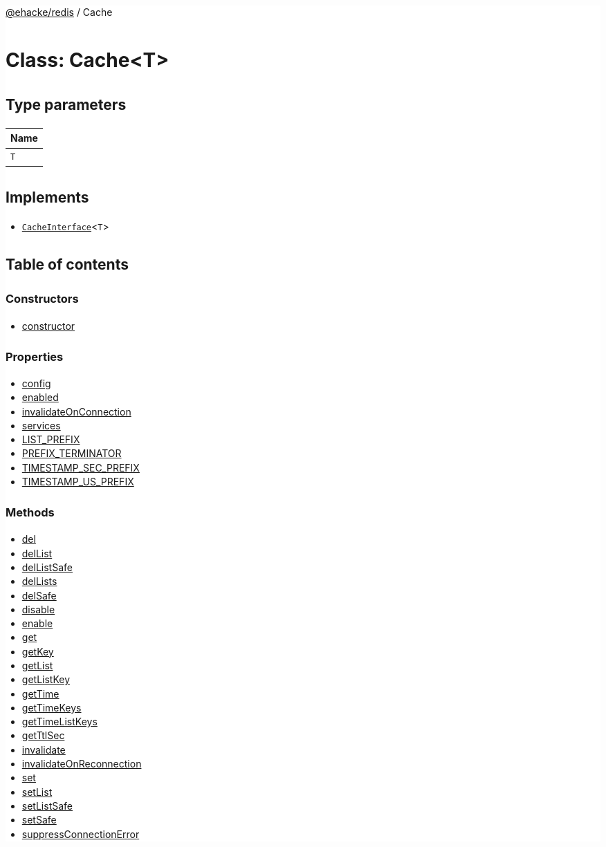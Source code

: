 [@ehacke/redis](../README.md) / Cache

# Class: Cache<T\>

## Type parameters

| Name |
| :------ |
| `T` |

## Implements

- [`CacheInterface`](../interfaces/CacheInterface.md)<`T`\>

## Table of contents

### Constructors

- [constructor](Cache.md#constructor)

### Properties

- [config](Cache.md#config)
- [enabled](Cache.md#enabled)
- [invalidateOnConnection](Cache.md#invalidateonconnection)
- [services](Cache.md#services)
- [LIST\_PREFIX](Cache.md#list_prefix)
- [PREFIX\_TERMINATOR](Cache.md#prefix_terminator)
- [TIMESTAMP\_SEC\_PREFIX](Cache.md#timestamp_sec_prefix)
- [TIMESTAMP\_US\_PREFIX](Cache.md#timestamp_us_prefix)

### Methods

- [del](Cache.md#del)
- [delList](Cache.md#dellist)
- [delListSafe](Cache.md#dellistsafe)
- [delLists](Cache.md#dellists)
- [delSafe](Cache.md#delsafe)
- [disable](Cache.md#disable)
- [enable](Cache.md#enable)
- [get](Cache.md#get)
- [getKey](Cache.md#getkey)
- [getList](Cache.md#getlist)
- [getListKey](Cache.md#getlistkey)
- [getTime](Cache.md#gettime)
- [getTimeKeys](Cache.md#gettimekeys)
- [getTimeListKeys](Cache.md#gettimelistkeys)
- [getTtlSec](Cache.md#getttlsec)
- [invalidate](Cache.md#invalidate)
- [invalidateOnReconnection](Cache.md#invalidateonreconnection)
- [set](Cache.md#set)
- [setList](Cache.md#setlist)
- [setListSafe](Cache.md#setlistsafe)
- [setSafe](Cache.md#setsafe)
- [suppressConnectionError](Cache.md#suppressconnectionerror)
